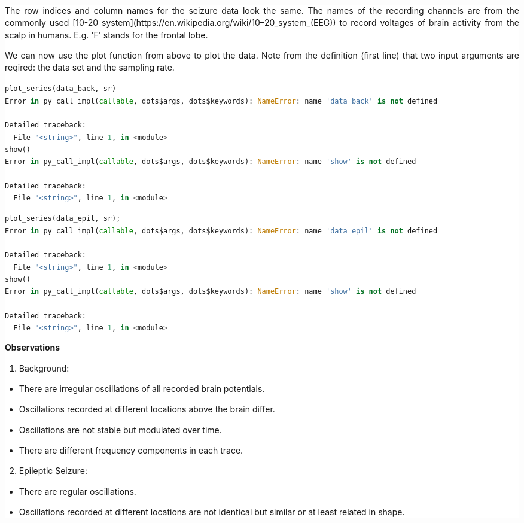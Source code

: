 <p style='text-align: justify;'>
The row indices and column names for the seizure data look the same. The names of the recording channels are from the commonly used [10-20 system](https://en.wikipedia.org/wiki/10–20_system_(EEG)) to record voltages of brain activity from the scalp in humans. E.g. 'F' stands for the frontal lobe.  
</p>

<p style='text-align: justify;'>
We can now use the plot function from above to plot the data. Note from the definition (first line) that two input arguments are reqired: the data set and the sampling rate. 
</p>


```python
plot_series(data_back, sr)
Error in py_call_impl(callable, dots$args, dots$keywords): NameError: name 'data_back' is not defined

Detailed traceback:
  File "<string>", line 1, in <module>
show()
Error in py_call_impl(callable, dots$args, dots$keywords): NameError: name 'show' is not defined

Detailed traceback:
  File "<string>", line 1, in <module>
```


```python
plot_series(data_epil, sr);
Error in py_call_impl(callable, dots$args, dots$keywords): NameError: name 'data_epil' is not defined

Detailed traceback:
  File "<string>", line 1, in <module>
show()
Error in py_call_impl(callable, dots$args, dots$keywords): NameError: name 'show' is not defined

Detailed traceback:
  File "<string>", line 1, in <module>
```

__Observations__

1. Background:

- There are irregular oscillations of all recorded brain potentials.

- Oscillations recorded at different locations above the brain differ.

- Oscillations are not stable but modulated over time.

- There are different frequency components in each trace.

2. Epileptic Seizure:

- There are regular oscillations.

- Oscillations recorded at different locations are not identical but similar or at least related in shape.
